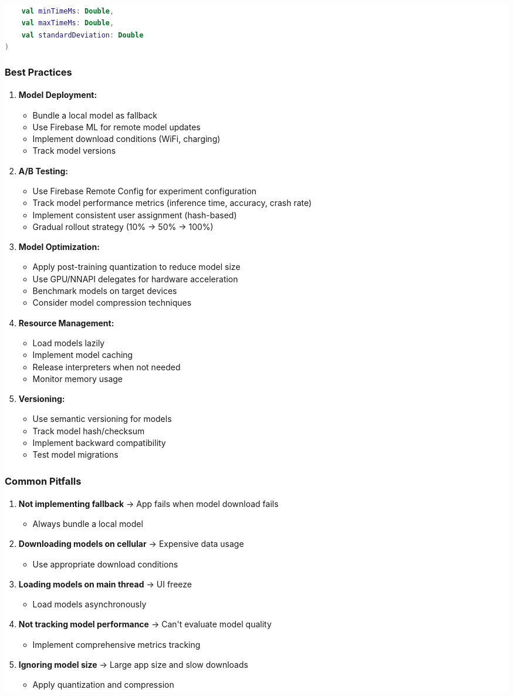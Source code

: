 ```kotlin
    val minTimeMs: Double,
    val maxTimeMs: Double,
    val standardDeviation: Double
)
```

### Best Practices

1. **Model Deployment:**
   - Bundle a local model as fallback
   - Use Firebase ML for remote model updates
   - Implement download conditions (WiFi, charging)
   - Track model versions

2. **A/B Testing:**
   - Use Firebase Remote Config for experiment configuration
   - Track model performance metrics (inference time, accuracy, crash rate)
   - Implement consistent user assignment (hash-based)
   - Gradual rollout strategy (10% → 50% → 100%)

3. **Model Optimization:**
   - Apply post-training quantization to reduce model size
   - Use GPU/NNAPI delegates for hardware acceleration
   - Benchmark models on target devices
   - Consider model compression techniques

4. **Resource Management:**
   - Load models lazily
   - Implement model caching
   - Release interpreters when not needed
   - Monitor memory usage

5. **Versioning:**
   - Use semantic versioning for models
   - Track model hash/checksum
   - Implement backward compatibility
   - Test model migrations

### Common Pitfalls

1. **Not implementing fallback** → App fails when model download fails
   - Always bundle a local model

2. **Downloading models on cellular** → Expensive data usage
   - Use appropriate download conditions

3. **Loading models on main thread** → UI freeze
   - Load models asynchronously

4. **Not tracking model performance** → Can't evaluate model quality
   - Implement comprehensive metrics tracking

5. **Ignoring model size** → Large app size and slow downloads
   - Apply quantization and compression
